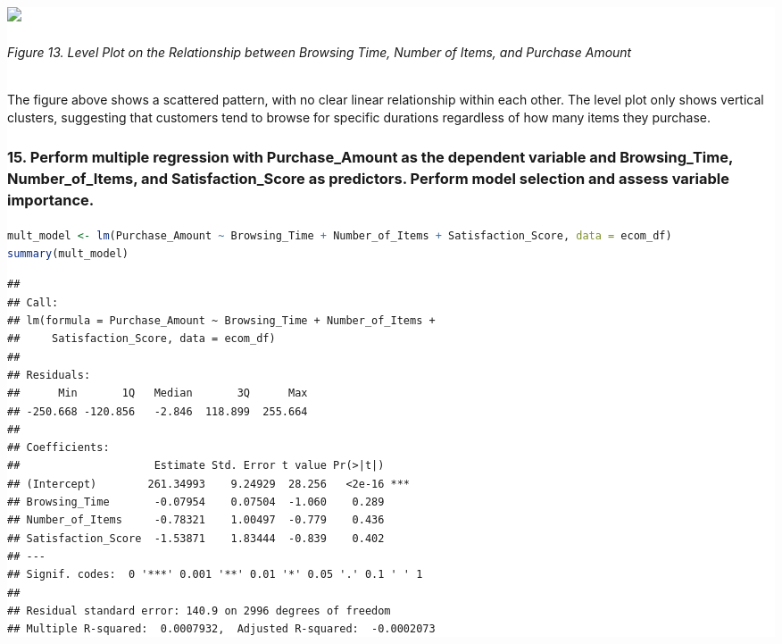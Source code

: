 ![](DSC1105_SA1_Rodillas_files/figure-gfm/unnamed-chunk-19-1.png)

###### Figure 13. Level Plot on the Relationship between Browsing Time, Number of Items, and Purchase Amount

The figure above shows a scattered pattern, with no clear linear
relationship within each other. The level plot only shows vertical
clusters, suggesting that customers tend to browse for specific
durations regardless of how many items they purchase.

### 15. Perform multiple regression with Purchase_Amount as the dependent variable and Browsing_Time, Number_of_Items, and Satisfaction_Score as predictors. Perform model selection and assess variable importance.

``` r
mult_model <- lm(Purchase_Amount ~ Browsing_Time + Number_of_Items + Satisfaction_Score, data = ecom_df)
summary(mult_model)
```

    ## 
    ## Call:
    ## lm(formula = Purchase_Amount ~ Browsing_Time + Number_of_Items + 
    ##     Satisfaction_Score, data = ecom_df)
    ## 
    ## Residuals:
    ##      Min       1Q   Median       3Q      Max 
    ## -250.668 -120.856   -2.846  118.899  255.664 
    ## 
    ## Coefficients:
    ##                     Estimate Std. Error t value Pr(>|t|)    
    ## (Intercept)        261.34993    9.24929  28.256   <2e-16 ***
    ## Browsing_Time       -0.07954    0.07504  -1.060    0.289    
    ## Number_of_Items     -0.78321    1.00497  -0.779    0.436    
    ## Satisfaction_Score  -1.53871    1.83444  -0.839    0.402    
    ## ---
    ## Signif. codes:  0 '***' 0.001 '**' 0.01 '*' 0.05 '.' 0.1 ' ' 1
    ## 
    ## Residual standard error: 140.9 on 2996 degrees of freedom
    ## Multiple R-squared:  0.0007932,  Adjusted R-squared:  -0.0002073 